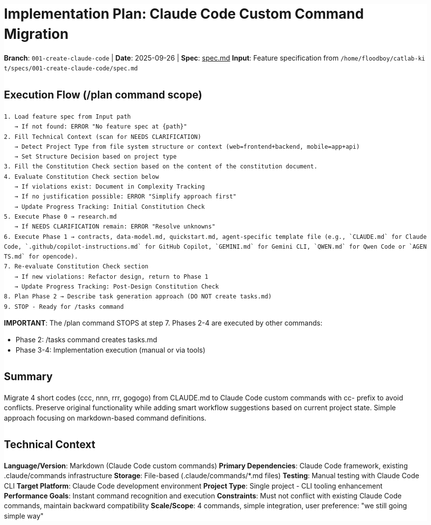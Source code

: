 
# Implementation Plan: Claude Code Custom Command Migration

**Branch**: `001-create-claude-code` | **Date**: 2025-09-26 | **Spec**: [spec.md](./spec.md)
**Input**: Feature specification from `/home/floodboy/catlab-kit/specs/001-create-claude-code/spec.md`

## Execution Flow (/plan command scope)
```
1. Load feature spec from Input path
   → If not found: ERROR "No feature spec at {path}"
2. Fill Technical Context (scan for NEEDS CLARIFICATION)
   → Detect Project Type from file system structure or context (web=frontend+backend, mobile=app+api)
   → Set Structure Decision based on project type
3. Fill the Constitution Check section based on the content of the constitution document.
4. Evaluate Constitution Check section below
   → If violations exist: Document in Complexity Tracking
   → If no justification possible: ERROR "Simplify approach first"
   → Update Progress Tracking: Initial Constitution Check
5. Execute Phase 0 → research.md
   → If NEEDS CLARIFICATION remain: ERROR "Resolve unknowns"
6. Execute Phase 1 → contracts, data-model.md, quickstart.md, agent-specific template file (e.g., `CLAUDE.md` for Claude Code, `.github/copilot-instructions.md` for GitHub Copilot, `GEMINI.md` for Gemini CLI, `QWEN.md` for Qwen Code or `AGENTS.md` for opencode).
7. Re-evaluate Constitution Check section
   → If new violations: Refactor design, return to Phase 1
   → Update Progress Tracking: Post-Design Constitution Check
8. Plan Phase 2 → Describe task generation approach (DO NOT create tasks.md)
9. STOP - Ready for /tasks command
```

**IMPORTANT**: The /plan command STOPS at step 7. Phases 2-4 are executed by other commands:
- Phase 2: /tasks command creates tasks.md
- Phase 3-4: Implementation execution (manual or via tools)

## Summary
Migrate 4 short codes (ccc, nnn, rrr, gogogo) from CLAUDE.md to Claude Code custom commands with cc- prefix to avoid conflicts. Preserve original functionality while adding smart workflow suggestions based on current project state. Simple approach focusing on markdown-based command definitions.

## Technical Context
**Language/Version**: Markdown (Claude Code custom commands)
**Primary Dependencies**: Claude Code framework, existing .claude/commands infrastructure
**Storage**: File-based (.claude/commands/*.md files)
**Testing**: Manual testing with Claude Code CLI
**Target Platform**: Claude Code development environment
**Project Type**: Single project - CLI tooling enhancement
**Performance Goals**: Instant command recognition and execution
**Constraints**: Must not conflict with existing Claude Code commands, maintain backward compatibility
**Scale/Scope**: 4 commands, simple integration, user preference: "we still going simple way"
